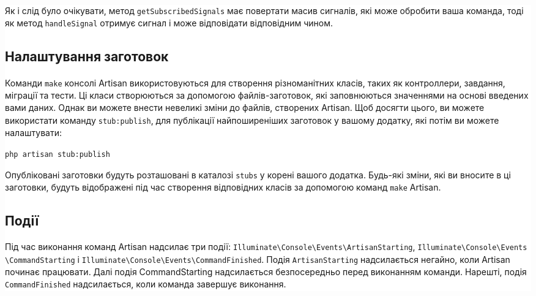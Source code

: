 Як і слід було очікувати, метод `getSubscribedSignals` має повертати масив сигналів, які може обробити ваша команда, тоді як метод `handleSignal` отримує сигнал і може відповідати відповідним чином.

<a name="stub-customization"></a>

## Налаштування заготовок

Команди `make` консолі Artisan використовуються для створення різноманітних класів, таких як контроллери, завдання, міграції та тести. Ці класи створюються за допомогою файлів-заготовок, які заповнюються значеннями на основі введених вами даних. Однак ви можете внести невеликі зміни до файлів, створених Artisan. Щоб досягти цього, ви можете використати команду `stub:publish`, для публікації найпоширеніших заготовок у вашому додатку, які потім ви можете налаштувати:

```shell
php artisan stub:publish
```

Опубліковані заготовки будуть розташовані в каталозі `stubs` у корені вашого додатка. Будь-які зміни, які ви вносите в ці заготовки, будуть відображені під час створення відповідних класів за допомогою команд `make` Artisan.

<a name="events"></a>

## Події

Під час виконання команд Artisan надсилає три події: `Illuminate\Console\Events\ArtisanStarting`, `Illuminate\Console\Events\CommandStarting` і `Illuminate\Console\Events\CommandFinished`. Подія `ArtisanStarting` надсилається негайно, коли Artisan починає працювати. Далі подія CommandStarting надсилається безпосередньо перед виконанням команди. Нарешті, подія `CommandFinished` надсилається, коли команда завершує виконання.
